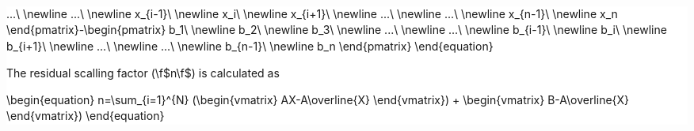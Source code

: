 ...\\ 
\newline
...\\ 
\newline
x_{i-1}\\ 
\newline
x_i\\ 
\newline
x_{i+1}\\ 
\newline
...\\ 
\newline
...\\
\newline 
x_{n-1}\\ 
\newline
x_n
\end{pmatrix}-\begin{pmatrix}
b_1\\
\newline 
b_2\\ 
\newline
b_3\\ 
\newline
...\\ 
\newline
...\\ 
\newline
b_{i-1}\\ 
\newline
b_i\\ 
\newline
b_{i+1}\\ 
\newline
...\\ 
\newline
...\\
\newline 
b_{n-1}\\ 
\newline
b_n
\end{pmatrix}
\end{equation}


The residual scalling factor (\f$n\f$) is calculated as

\begin{equation}
n=\sum_{i=1}^{N}
(\begin{vmatrix}
AX-A\overline{X}
\end{vmatrix}) +
\begin{vmatrix}
B-A\overline{X}
\end{vmatrix})
\end{equation}
